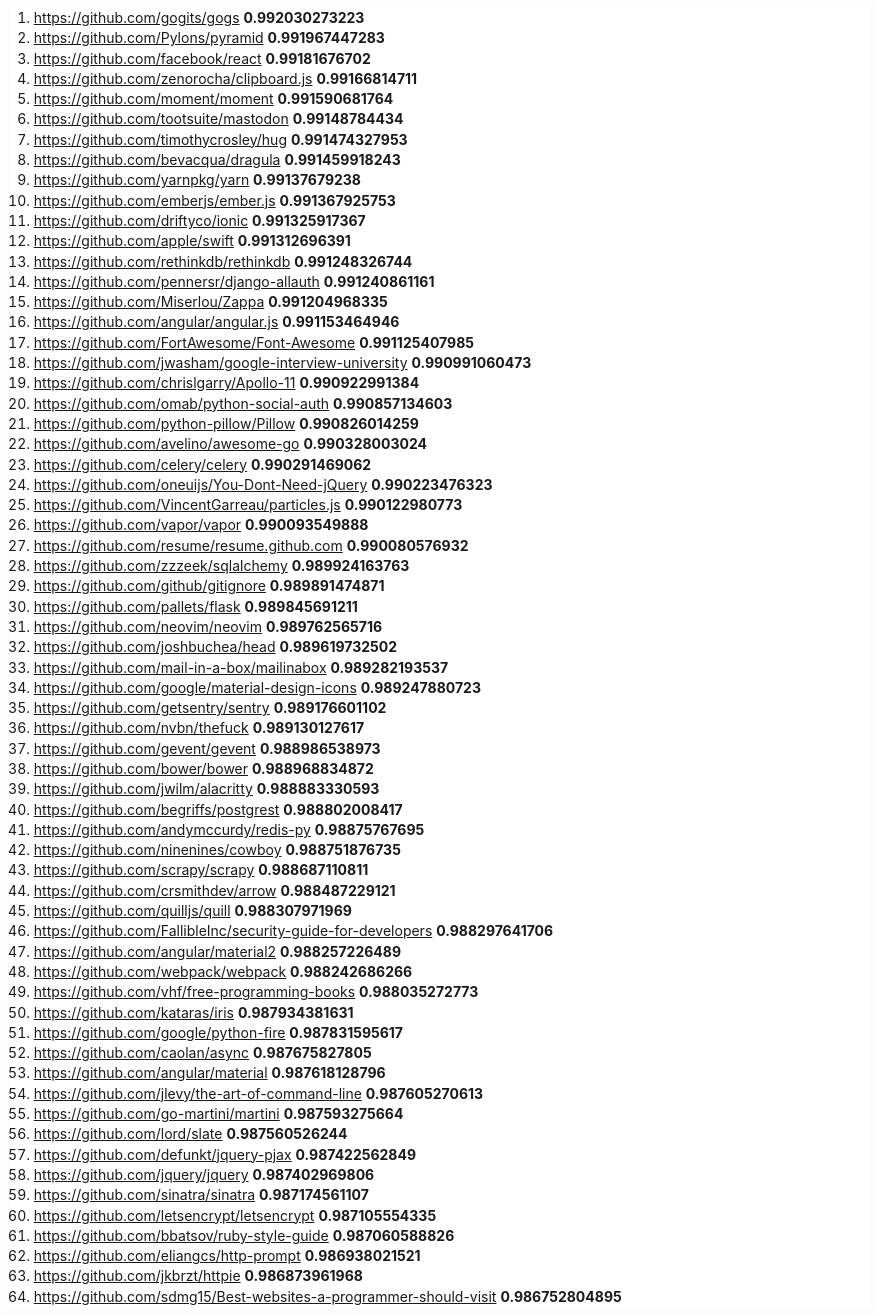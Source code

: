  1. https://github.com/gogits/gogs **0.992030273223**
 1. https://github.com/Pylons/pyramid **0.991967447283**
 1. https://github.com/facebook/react **0.99181676702**
 1. https://github.com/zenorocha/clipboard.js **0.99166814711**
 1. https://github.com/moment/moment **0.991590681764**
 1. https://github.com/tootsuite/mastodon **0.99148784434**
 1. https://github.com/timothycrosley/hug **0.991474327953**
 1. https://github.com/bevacqua/dragula **0.991459918243**
 1. https://github.com/yarnpkg/yarn **0.99137679238**
 1. https://github.com/emberjs/ember.js **0.991367925753**
 1. https://github.com/driftyco/ionic **0.991325917367**
 1. https://github.com/apple/swift **0.991312696391**
 1. https://github.com/rethinkdb/rethinkdb **0.991248326744**
 1. https://github.com/pennersr/django-allauth **0.991240861161**
 1. https://github.com/Miserlou/Zappa **0.991204968335**
 1. https://github.com/angular/angular.js **0.991153464946**
 1. https://github.com/FortAwesome/Font-Awesome **0.991125407985**
 1. https://github.com/jwasham/google-interview-university **0.990991060473**
 1. https://github.com/chrislgarry/Apollo-11 **0.990922991384**
 1. https://github.com/omab/python-social-auth **0.990857134603**
 1. https://github.com/python-pillow/Pillow **0.990826014259**
 1. https://github.com/avelino/awesome-go **0.990328003024**
 1. https://github.com/celery/celery **0.990291469062**
 1. https://github.com/oneuijs/You-Dont-Need-jQuery **0.990223476323**
 1. https://github.com/VincentGarreau/particles.js **0.990122980773**
 1. https://github.com/vapor/vapor **0.990093549888**
 1. https://github.com/resume/resume.github.com **0.990080576932**
 1. https://github.com/zzzeek/sqlalchemy **0.989924163763**
 1. https://github.com/github/gitignore **0.989891474871**
 1. https://github.com/pallets/flask **0.989845691211**
 1. https://github.com/neovim/neovim **0.989762565716**
 1. https://github.com/joshbuchea/head **0.989619732502**
 1. https://github.com/mail-in-a-box/mailinabox **0.989282193537**
 1. https://github.com/google/material-design-icons **0.989247880723**
 1. https://github.com/getsentry/sentry **0.989176601102**
 1. https://github.com/nvbn/thefuck **0.989130127617**
 1. https://github.com/gevent/gevent **0.988986538973**
 1. https://github.com/bower/bower **0.988968834872**
 1. https://github.com/jwilm/alacritty **0.988883330593**
 1. https://github.com/begriffs/postgrest **0.988802008417**
 1. https://github.com/andymccurdy/redis-py **0.98875767695**
 1. https://github.com/ninenines/cowboy **0.988751876735**
 1. https://github.com/scrapy/scrapy **0.988687110811**
 1. https://github.com/crsmithdev/arrow **0.988487229121**
 1. https://github.com/quilljs/quill **0.988307971969**
 1. https://github.com/FallibleInc/security-guide-for-developers **0.988297641706**
 1. https://github.com/angular/material2 **0.988257226489**
 1. https://github.com/webpack/webpack **0.988242686266**
 1. https://github.com/vhf/free-programming-books **0.988035272773**
 1. https://github.com/kataras/iris **0.987934381631**
 1. https://github.com/google/python-fire **0.987831595617**
 1. https://github.com/caolan/async **0.987675827805**
 1. https://github.com/angular/material **0.987618128796**
 1. https://github.com/jlevy/the-art-of-command-line **0.987605270613**
 1. https://github.com/go-martini/martini **0.987593275664**
 1. https://github.com/lord/slate **0.987560526244**
 1. https://github.com/defunkt/jquery-pjax **0.987422562849**
 1. https://github.com/jquery/jquery **0.987402969806**
 1. https://github.com/sinatra/sinatra **0.987174561107**
 1. https://github.com/letsencrypt/letsencrypt **0.987105554335**
 1. https://github.com/bbatsov/ruby-style-guide **0.987060588826**
 1. https://github.com/eliangcs/http-prompt **0.986938021521**
 1. https://github.com/jkbrzt/httpie **0.986873961968**
 1. https://github.com/sdmg15/Best-websites-a-programmer-should-visit **0.986752804895**